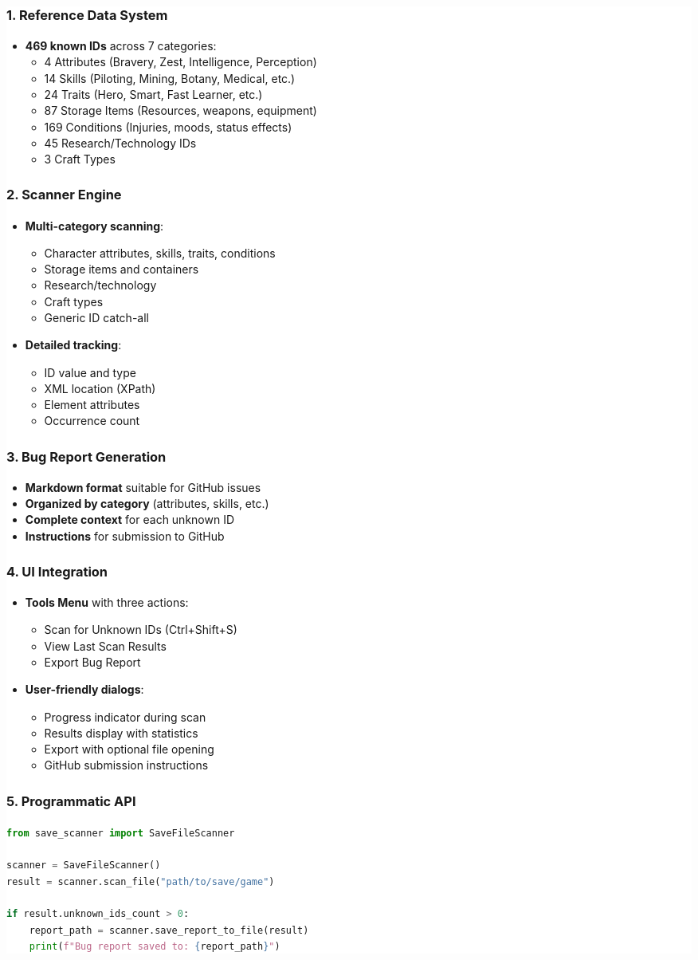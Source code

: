 ### 1. Reference Data System
- **469 known IDs** across 7 categories:
  - 4 Attributes (Bravery, Zest, Intelligence, Perception)
  - 14 Skills (Piloting, Mining, Botany, Medical, etc.)
  - 24 Traits (Hero, Smart, Fast Learner, etc.)
  - 87 Storage Items (Resources, weapons, equipment)
  - 169 Conditions (Injuries, moods, status effects)
  - 45 Research/Technology IDs
  - 3 Craft Types

### 2. Scanner Engine
- **Multi-category scanning**:
  - Character attributes, skills, traits, conditions
  - Storage items and containers
  - Research/technology
  - Craft types
  - Generic ID catch-all

- **Detailed tracking**:
  - ID value and type
  - XML location (XPath)
  - Element attributes
  - Occurrence count

### 3. Bug Report Generation
- **Markdown format** suitable for GitHub issues
- **Organized by category** (attributes, skills, etc.)
- **Complete context** for each unknown ID
- **Instructions** for submission to GitHub

### 4. UI Integration
- **Tools Menu** with three actions:
  - Scan for Unknown IDs (Ctrl+Shift+S)
  - View Last Scan Results
  - Export Bug Report

- **User-friendly dialogs**:
  - Progress indicator during scan
  - Results display with statistics
  - Export with optional file opening
  - GitHub submission instructions

### 5. Programmatic API
```python
from save_scanner import SaveFileScanner

scanner = SaveFileScanner()
result = scanner.scan_file("path/to/save/game")

if result.unknown_ids_count > 0:
    report_path = scanner.save_report_to_file(result)
    print(f"Bug report saved to: {report_path}")
```
